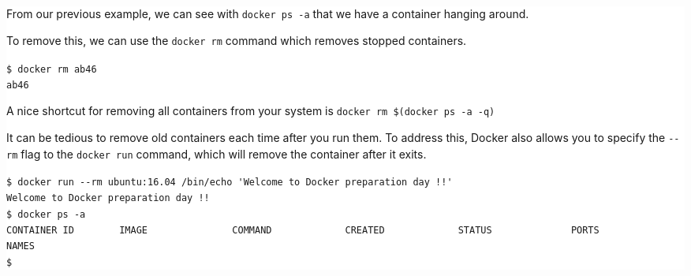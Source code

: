 From our previous example, we can see with `docker ps -a` that we have a container hanging around.

To remove this, we can use the `docker rm` command which removes stopped containers.

```
$ docker rm ab46
ab46

```

A nice shortcut for removing all containers from your system is `docker rm $(docker ps -a -q)`

It can be tedious to remove old containers each time after you run them. To address this, Docker also allows you to specify the `--rm` flag to the `docker run` command, which will remove the container after it exits.

```
$ docker run --rm ubuntu:16.04 /bin/echo 'Welcome to Docker preparation day !!'
Welcome to Docker preparation day !!
$ docker ps -a
CONTAINER ID        IMAGE               COMMAND             CREATED             STATUS              PORTS               NAMES
$
```



